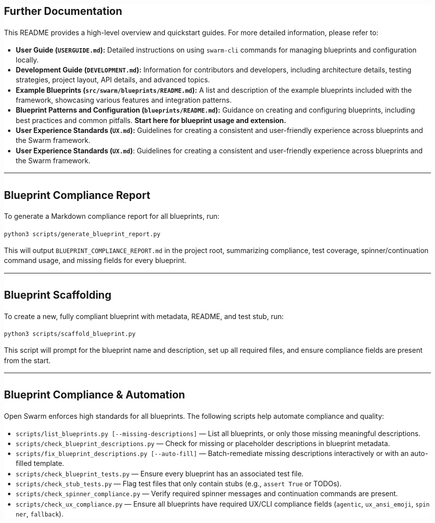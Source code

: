 
## Further Documentation

This README provides a high-level overview and quickstart guides. For more detailed information, please refer to:

*   **User Guide (`USERGUIDE.md`):** Detailed instructions on using `swarm-cli` commands for managing blueprints and configuration locally.
*   **Development Guide (`DEVELOPMENT.md`):** Information for contributors and developers, including architecture details, testing strategies, project layout, API details, and advanced topics.
*   **Example Blueprints (`src/swarm/blueprints/README.md`):** A list and description of the example blueprints included with the framework, showcasing various features and integration patterns.
*   **Blueprint Patterns and Configuration (`blueprints/README.md`):** Guidance on creating and configuring blueprints, including best practices and common pitfalls. **Start here for blueprint usage and extension.**
*   **User Experience Standards (`UX.md`):** Guidelines for creating a consistent and user-friendly experience across blueprints and the Swarm framework.
*   **User Experience Standards (`UX.md`)**: Guidelines for creating a consistent and user-friendly experience across blueprints and the Swarm framework.

---

## Blueprint Compliance Report

To generate a Markdown compliance report for all blueprints, run:

```bash
python3 scripts/generate_blueprint_report.py
```

This will output `BLUEPRINT_COMPLIANCE_REPORT.md` in the project root, summarizing compliance, test coverage, spinner/continuation command usage, and missing fields for every blueprint.

---

## Blueprint Scaffolding

To create a new, fully compliant blueprint with metadata, README, and test stub, run:

```bash
python3 scripts/scaffold_blueprint.py
```

This script will prompt for the blueprint name and description, set up all required files, and ensure compliance fields are present from the start.

---

## Blueprint Compliance & Automation

Open Swarm enforces high standards for all blueprints. The following scripts help automate compliance and quality:

- `scripts/list_blueprints.py [--missing-descriptions]` — List all blueprints, or only those missing meaningful descriptions.
- `scripts/check_blueprint_descriptions.py` — Check for missing or placeholder descriptions in blueprint metadata.
- `scripts/fix_blueprint_descriptions.py [--auto-fill]` — Batch-remediate missing descriptions interactively or with an auto-filled template.
- `scripts/check_blueprint_tests.py` — Ensure every blueprint has an associated test file.
- `scripts/check_stub_tests.py` — Flag test files that only contain stubs (e.g., `assert True` or TODOs).
- `scripts/check_spinner_compliance.py` — Verify required spinner messages and continuation commands are present.
- `scripts/check_ux_compliance.py` — Ensure all blueprints have required UX/CLI compliance fields (`agentic`, `ux_ansi_emoji`, `spinner`, `fallback`).